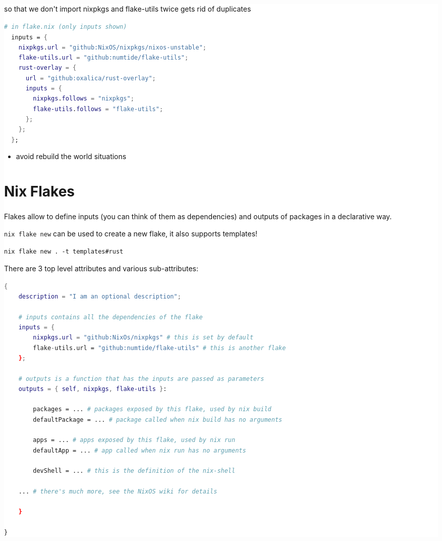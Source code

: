 so that we don't import nixpkgs and flake-utils twice
gets rid of duplicates
``` nix
# in flake.nix (only inputs shown)
  inputs = {
    nixpkgs.url = "github:NixOS/nixpkgs/nixos-unstable";
    flake-utils.url = "github:numtide/flake-utils";
    rust-overlay = {
      url = "github:oxalica/rust-overlay";
      inputs = {
        nixpkgs.follows = "nixpkgs";
        flake-utils.follows = "flake-utils";
      };
    };
  };
```
- avoid rebuild the world situations


# Nix Flakes

Flakes allow to define inputs (you can think of them as dependencies) and outputs of packages in a declarative way.

`nix flake new` can be used to create a new flake, it also supports templates!

`nix flake new . -t templates#rust`

There are 3 top level attributes and various sub-attributes:

``` nix
{
	description = "I am an optional description";
	
	# inputs contains all the dependencies of the flake
	inputs = {
		nixpkgs.url = "github:NixOs/nixpkgs" # this is set by default
		flake-utils.url = "github:numtide/flake-utils" # this is another flake
	};
	
	# outputs is a function that has the inputs are passed as parameters
	outputs = { self, nixpkgs, flake-utils }:

		packages = ... # packages exposed by this flake, used by nix build
		defaultPackage = ... # package called when nix build has no arguments
		
		apps = ... # apps exposed by this flake, used by nix run
		defaultApp = ... # app called when nix run has no arguments
		
		devShell = ... # this is the definition of the nix-shell
		
    ... # there's much more, see the NixOS wiki for details
	
	}

}
```
